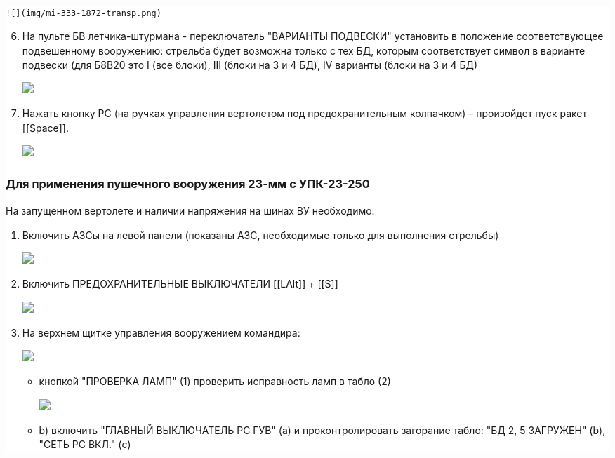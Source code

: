     ![](img/mi-333-1872-transp.png)

6. На пульте БВ летчика-штурмана -
переключатель "ВАРИАНТЫ ПОДВЕСКИ"
установить в положение
соответствующее подвешенному
вооружению: стрельба будет возможна
только с тех БД, которым соответствует
символ в варианте подвески (для
Б8В20 это I (все блоки), III (блоки на 3
и 4 БД), IV варианты (блоки на 3 и 4
БД)

    ![](img/mi-333-1875-transp.png)

7. Нажать кнопку РС (на ручках
управления вертолетом под
предохранительным колпачком) –
произойдет пуск ракет [[Space]].

    ![](img/mi-333-1877-transp.png)

### Для применения пушечного вооружения 23-мм с УПК-23-250

На запущенном вертолете и наличии напряжения на шинах ВУ необходимо:

1. Включить АЗСы на левой панели
(показаны АЗС, необходимые только
для выполнения стрельбы)

    ![](img/mi-330-1846-transp.png)

2. Включить
ПРЕДОХРАНИТЕЛЬНЫЕ
ВЫКЛЮЧАТЕЛИ [[LAlt]] + [[S]]

    ![](img/mi-330-1848-transp.png)

3. На верхнем щитке
управления вооружением
командира:

    ![](img/mi-330-1850-transp.png)

    - кнопкой "ПРОВЕРКА ЛАМП"
 (1) проверить исправность
ламп в табло (2)

        ![](img/mi-331-1856-transp.png)

    - b) включить "ГЛАВНЫЙ
ВЫКЛЮЧАТЕЛЬ РС ГУВ" (a) и
проконтролировать загорание
табло: "БД 2, 5 ЗАГРУЖЕН"
 (b),
 "СЕТЬ РС ВКЛ." (c)
